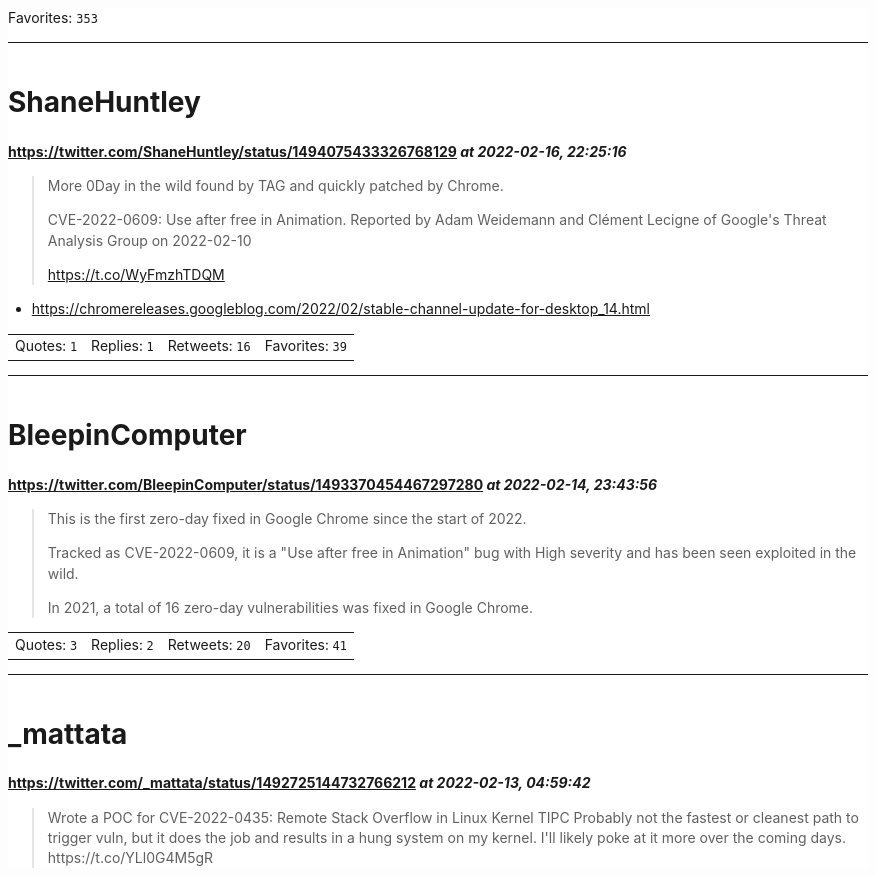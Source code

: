 <td>Favorites: <code>353</code></td>
</tr></table>

---

# ShaneHuntley
**https://twitter.com/ShaneHuntley/status/1494075433326768129 _at 2022-02-16, 22:25:16_**
<blockquote>
More 0Day in the wild found by TAG and quickly patched by Chrome.

CVE-2022-0609: Use after free in Animation. Reported by Adam Weidemann and Clément Lecigne of Google's Threat Analysis Group on 2022-02-10

https://t.co/WyFmzhTDQM
</blockquote>

* https://chromereleases.googleblog.com/2022/02/stable-channel-update-for-desktop_14.html

<table><tr>
<td>Quotes: <code>1</code></td>
<td>Replies: <code>1</code></td>
<td>Retweets: <code>16</code></td>
<td>Favorites: <code>39</code></td>
</tr></table>

---

# BleepinComputer
**https://twitter.com/BleepinComputer/status/1493370454467297280 _at 2022-02-14, 23:43:56_**
<blockquote>
This is the first zero-day fixed in Google Chrome since the start of 2022.

Tracked as CVE-2022-0609, it is a "Use after free in Animation" bug with High severity and has been seen exploited in the wild.

In 2021, a total of 16 zero-day vulnerabilities was fixed in Google Chrome.
</blockquote>

<table><tr>
<td>Quotes: <code>3</code></td>
<td>Replies: <code>2</code></td>
<td>Retweets: <code>20</code></td>
<td>Favorites: <code>41</code></td>
</tr></table>

---

# _mattata
**https://twitter.com/_mattata/status/1492725144732766212 _at 2022-02-13, 04:59:42_**
<blockquote>
Wrote a POC for CVE-2022-0435: Remote Stack Overflow in Linux Kernel TIPC
Probably not the fastest or cleanest path to trigger vuln, but it does the job and results in a hung system on my kernel. I'll likely poke at it more over the coming days. https://t.co/YLl0G4M5gR
</blockquote>
